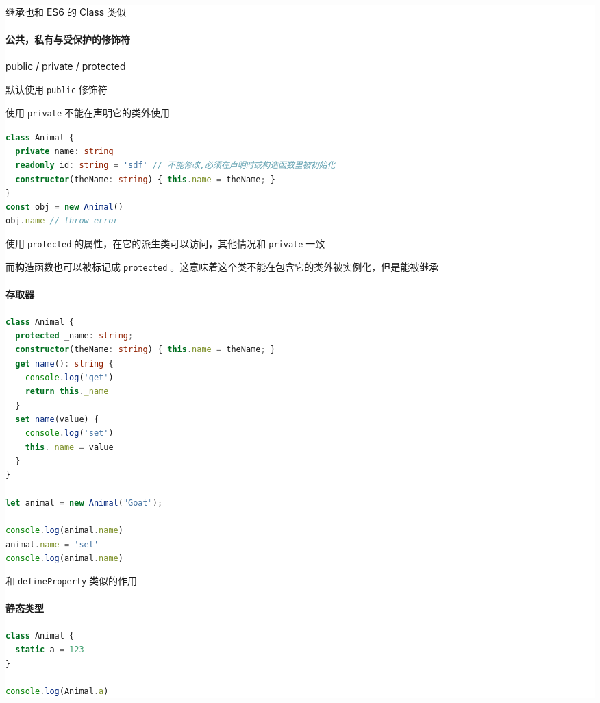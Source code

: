 继承也和 ES6 的 Class 类似

#### 公共，私有与受保护的修饰符

public / private / protected

默认使用 `public` 修饰符

使用 `private` 不能在声明它的类外使用

```typescript
class Animal {
  private name: string
  readonly id: string = 'sdf' // 不能修改,必须在声明时或构造函数里被初始化
  constructor(theName: string) { this.name = theName; }
}
const obj = new Animal()
obj.name // throw error
```

使用 `protected` 的属性，在它的派生类可以访问，其他情况和 `private` 一致

而构造函数也可以被标记成 `protected` 。这意味着这个类不能在包含它的类外被实例化，但是能被继承

#### 存取器

```typescript
class Animal {
  protected _name: string;
  constructor(theName: string) { this.name = theName; }
  get name(): string {
    console.log('get')
    return this._name
  }
  set name(value) {
    console.log('set')
    this._name = value
  }
}

let animal = new Animal("Goat");

console.log(animal.name)
animal.name = 'set'
console.log(animal.name)
```

和 `defineProperty` 类似的作用

#### 静态类型

```typescript
class Animal {
  static a = 123
}

console.log(Animal.a)
```
